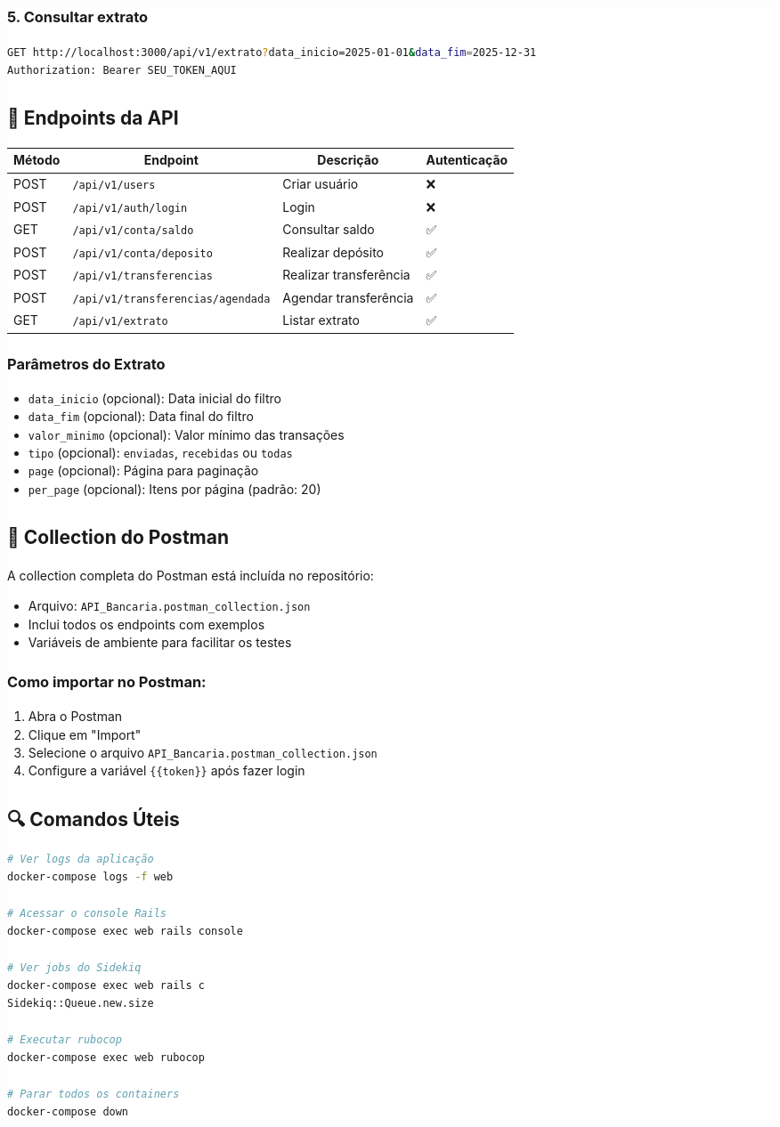 ### 5. Consultar extrato
```bash
GET http://localhost:3000/api/v1/extrato?data_inicio=2025-01-01&data_fim=2025-12-31
Authorization: Bearer SEU_TOKEN_AQUI
```

## 📡 Endpoints da API

| Método | Endpoint | Descrição | Autenticação |
|--------|----------|-----------|--------------|
| POST | `/api/v1/users` | Criar usuário | ❌ |
| POST | `/api/v1/auth/login` | Login | ❌ |
| GET | `/api/v1/conta/saldo` | Consultar saldo | ✅ |
| POST | `/api/v1/conta/deposito` | Realizar depósito | ✅ |
| POST | `/api/v1/transferencias` | Realizar transferência | ✅ |
| POST | `/api/v1/transferencias/agendada` | Agendar transferência | ✅ |
| GET | `/api/v1/extrato` | Listar extrato | ✅ |

### Parâmetros do Extrato
- `data_inicio` (opcional): Data inicial do filtro
- `data_fim` (opcional): Data final do filtro
- `valor_minimo` (opcional): Valor mínimo das transações
- `tipo` (opcional): `enviadas`, `recebidas` ou `todas`
- `page` (opcional): Página para paginação
- `per_page` (opcional): Itens por página (padrão: 20)

## 📄 Collection do Postman

A collection completa do Postman está incluída no repositório:
- Arquivo: `API_Bancaria.postman_collection.json`
- Inclui todos os endpoints com exemplos
- Variáveis de ambiente para facilitar os testes

### Como importar no Postman:
1. Abra o Postman
2. Clique em "Import"
3. Selecione o arquivo `API_Bancaria.postman_collection.json`
4. Configure a variável `{{token}}` após fazer login

## 🔍 Comandos Úteis

```bash
# Ver logs da aplicação
docker-compose logs -f web

# Acessar o console Rails
docker-compose exec web rails console

# Ver jobs do Sidekiq
docker-compose exec web rails c
Sidekiq::Queue.new.size

# Executar rubocop
docker-compose exec web rubocop

# Parar todos os containers
docker-compose down
```